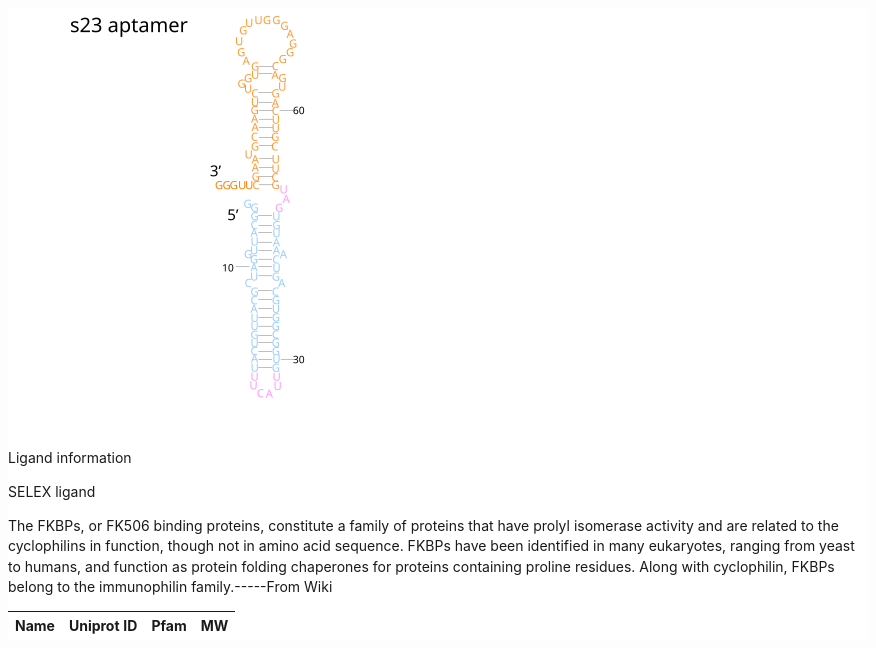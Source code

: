   <img src="/images/2D/T1_aptamer_2D2.svg" alt="drawing" style="width:500px;height:400px;margin-top: 0px;margin-bottom: 0px;" >
  </td>
  </tr>
  </table>
<br>
<br>



<font ><p class="header_box" id="ligand-recognition">Ligand information</p></font>  

<p class="blowheader_box">SELEX ligand</p>
<p>The FKBPs, or FK506 binding proteins, constitute a family of proteins that have prolyl isomerase activity and are related to the cyclophilins in function, though not in amino acid sequence. FKBPs have been identified in many eukaryotes, ranging from yeast to humans, and function as protein folding chaperones for proteins containing proline residues. Along with cyclophilin, FKBPs belong to the immunophilin family.-----From Wiki</p>
<table class="table table-bordered" style="table-layout:fixed;width:1000px;margin-left:auto;margin-right:auto;" >
  <thead>
      <tr>
        <th onclick="sortTable(0)">Name</th>
        <th onclick="sortTable(1)">Uniprot ID</th>
        <th onclick="sortTable(2)">Pfam</th>
        <th onclick="sortTable(3)">MW</th>